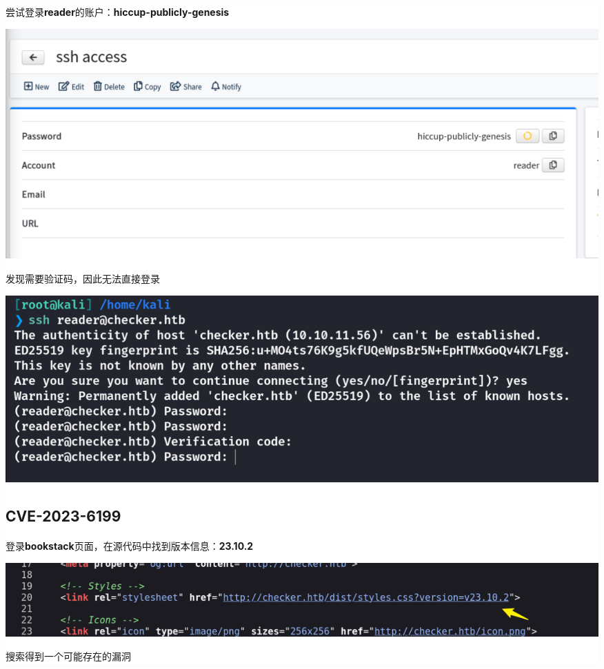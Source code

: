 尝试登录**reader**的账户：**hiccup-publicly-genesis**

![](./images/image-208.png)

发现需要验证码，因此无法直接登录

![](./images/image-209.png)

## **CVE-2023-6199**

登录**bookstack**页面，在源代码中找到版本信息：**23.10.2**

![](./images/image-210.png)

搜索得到一个可能存在的漏洞
